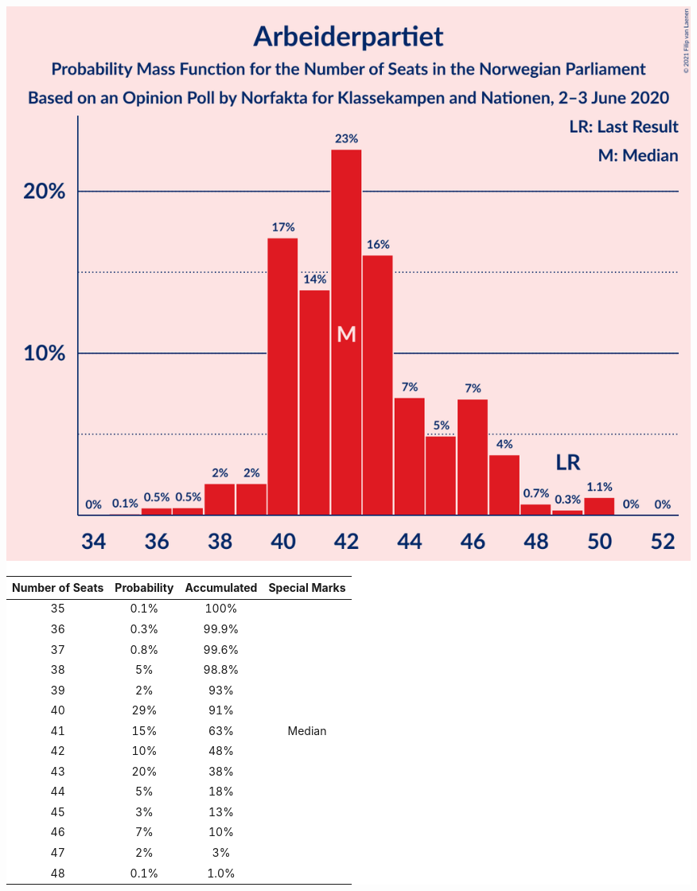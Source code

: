 ![Graph with seats probability mass function not yet produced](2020-06-03-Norfakta-seats-pmf-arbeiderpartiet.png "Seats Probability Mass Function")

| Number of Seats | Probability | Accumulated | Special Marks |
|:---------------:|:-----------:|:-----------:|:-------------:|
| 35 | 0.1% | 100% |  |
| 36 | 0.3% | 99.9% |  |
| 37 | 0.8% | 99.6% |  |
| 38 | 5% | 98.8% |  |
| 39 | 2% | 93% |  |
| 40 | 29% | 91% |  |
| 41 | 15% | 63% | Median |
| 42 | 10% | 48% |  |
| 43 | 20% | 38% |  |
| 44 | 5% | 18% |  |
| 45 | 3% | 13% |  |
| 46 | 7% | 10% |  |
| 47 | 2% | 3% |  |
| 48 | 0.1% | 1.0% |  |